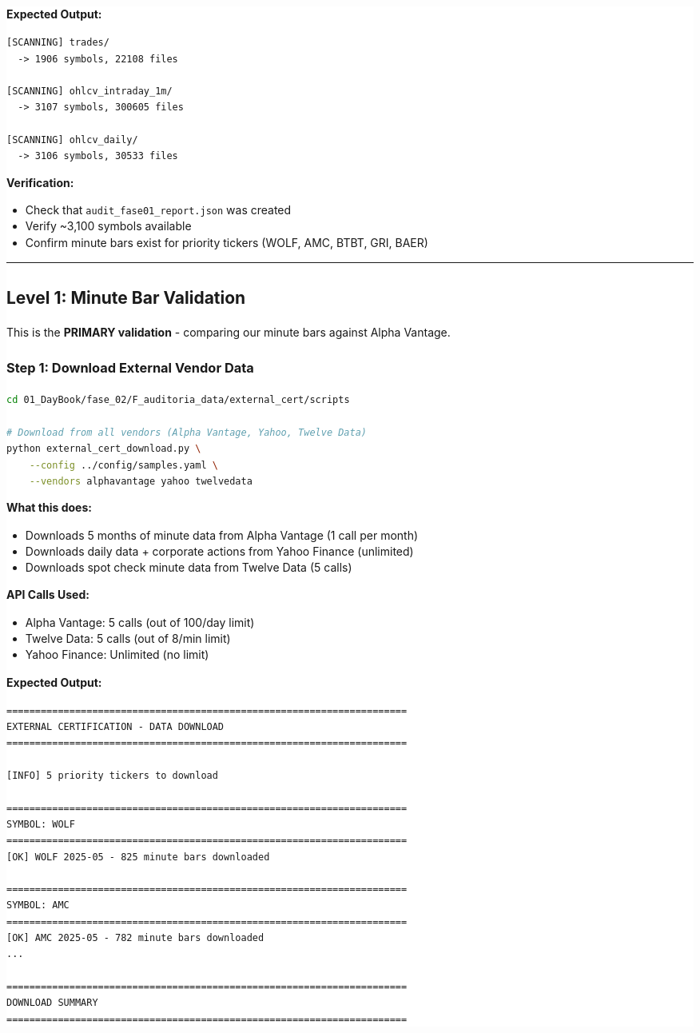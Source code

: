 **Expected Output:**
```
[SCANNING] trades/
  -> 1906 symbols, 22108 files

[SCANNING] ohlcv_intraday_1m/
  -> 3107 symbols, 300605 files

[SCANNING] ohlcv_daily/
  -> 3106 symbols, 30533 files
```

**Verification:**
- Check that `audit_fase01_report.json` was created
- Verify ~3,100 symbols available
- Confirm minute bars exist for priority tickers (WOLF, AMC, BTBT, GRI, BAER)

---

## Level 1: Minute Bar Validation

This is the **PRIMARY validation** - comparing our minute bars against Alpha Vantage.

### Step 1: Download External Vendor Data

```bash
cd 01_DayBook/fase_02/F_auditoria_data/external_cert/scripts

# Download from all vendors (Alpha Vantage, Yahoo, Twelve Data)
python external_cert_download.py \
    --config ../config/samples.yaml \
    --vendors alphavantage yahoo twelvedata
```

**What this does:**
- Downloads 5 months of minute data from Alpha Vantage (1 call per month)
- Downloads daily data + corporate actions from Yahoo Finance (unlimited)
- Downloads spot check minute data from Twelve Data (5 calls)

**API Calls Used:**
- Alpha Vantage: 5 calls (out of 100/day limit)
- Twelve Data: 5 calls (out of 8/min limit)
- Yahoo Finance: Unlimited (no limit)

**Expected Output:**
```
======================================================================
EXTERNAL CERTIFICATION - DATA DOWNLOAD
======================================================================

[INFO] 5 priority tickers to download

======================================================================
SYMBOL: WOLF
======================================================================
[OK] WOLF 2025-05 - 825 minute bars downloaded

======================================================================
SYMBOL: AMC
======================================================================
[OK] AMC 2025-05 - 782 minute bars downloaded
...

======================================================================
DOWNLOAD SUMMARY
======================================================================

```